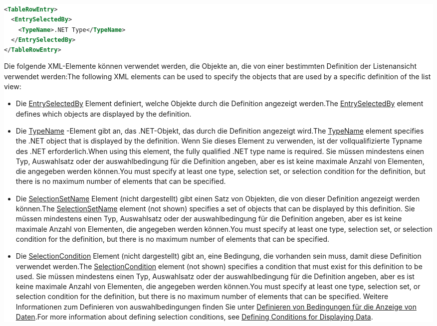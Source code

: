 ```xml
<TableRowEntry>
  <EntrySelectedBy>
    <TypeName>.NET Type</TypeName>
  </EntrySelectedBy>
</TableRowEntry>
```

<span data-ttu-id="13c3c-195">Die folgende XML-Elemente können verwendet werden, die Objekte an, die von einer bestimmten Definition der Listenansicht verwendet werden:</span><span class="sxs-lookup"><span data-stu-id="13c3c-195">The following XML elements can be used to specify the objects that are used by a specific definition of the list view:</span></span>

- <span data-ttu-id="13c3c-196">Die [EntrySelectedBy](./entryselectedby-element-for-tablerowentry-for-tablecontrol-format.md) Element definiert, welche Objekte durch die Definition angezeigt werden.</span><span class="sxs-lookup"><span data-stu-id="13c3c-196">The [EntrySelectedBy](./entryselectedby-element-for-tablerowentry-for-tablecontrol-format.md) element defines which objects are displayed by the definition.</span></span>

- <span data-ttu-id="13c3c-197">Die [TypeName](./typename-element-for-entryselectedby-for-listcontrol-format.md) -Element gibt an, das .NET-Objekt, das durch die Definition angezeigt wird.</span><span class="sxs-lookup"><span data-stu-id="13c3c-197">The [TypeName](./typename-element-for-entryselectedby-for-listcontrol-format.md) element specifies the .NET object that is displayed by the definition.</span></span> <span data-ttu-id="13c3c-198">Wenn Sie dieses Element zu verwenden, ist der vollqualifizierte Typname des .NET erforderlich.</span><span class="sxs-lookup"><span data-stu-id="13c3c-198">When using this element, the fully qualified .NET type name is required.</span></span> <span data-ttu-id="13c3c-199">Sie müssen mindestens einen Typ, Auswahlsatz oder der auswahlbedingung für die Definition angeben, aber es ist keine maximale Anzahl von Elementen, die angegeben werden können.</span><span class="sxs-lookup"><span data-stu-id="13c3c-199">You must specify at least one type, selection set, or selection condition for the definition, but there is no maximum number of elements that can be specified.</span></span>

- <span data-ttu-id="13c3c-200">Die [SelectionSetName](./selectionsetname-element-for-entryselectedby-for-listcontrol-format.md) Element (nicht dargestellt) gibt einen Satz von Objekten, die von dieser Definition angezeigt werden können.</span><span class="sxs-lookup"><span data-stu-id="13c3c-200">The [SelectionSetName](./selectionsetname-element-for-entryselectedby-for-listcontrol-format.md) element (not shown) specifies a set of objects that can be displayed by this definition.</span></span> <span data-ttu-id="13c3c-201">Sie müssen mindestens einen Typ, Auswahlsatz oder der auswahlbedingung für die Definition angeben, aber es ist keine maximale Anzahl von Elementen, die angegeben werden können.</span><span class="sxs-lookup"><span data-stu-id="13c3c-201">You must specify at least one type, selection set, or selection condition for the definition, but there is no maximum number of elements that can be specified.</span></span>

- <span data-ttu-id="13c3c-202">Die [SelectionCondition](./selectioncondition-element-for-entryselectedby-for-listcontrol-format.md) Element (nicht dargestellt) gibt an, eine Bedingung, die vorhanden sein muss, damit diese Definition verwendet werden.</span><span class="sxs-lookup"><span data-stu-id="13c3c-202">The [SelectionCondition](./selectioncondition-element-for-entryselectedby-for-listcontrol-format.md) element (not shown) specifies a condition that must exist for this definition to be used.</span></span> <span data-ttu-id="13c3c-203">Sie müssen mindestens einen Typ, Auswahlsatz oder der auswahlbedingung für die Definition angeben, aber es ist keine maximale Anzahl von Elementen, die angegeben werden können.</span><span class="sxs-lookup"><span data-stu-id="13c3c-203">You must specify at least one type, selection set, or selection condition for the definition, but there is no maximum number of elements that can be specified.</span></span> <span data-ttu-id="13c3c-204">Weitere Informationen zum Definieren von auswahlbedingungen finden Sie unter [Definieren von Bedingungen für die Anzeige von Daten](./defining-conditions-for-displaying-data.md).</span><span class="sxs-lookup"><span data-stu-id="13c3c-204">For more information about defining selection conditions, see [Defining Conditions for Displaying Data](./defining-conditions-for-displaying-data.md).</span></span>
